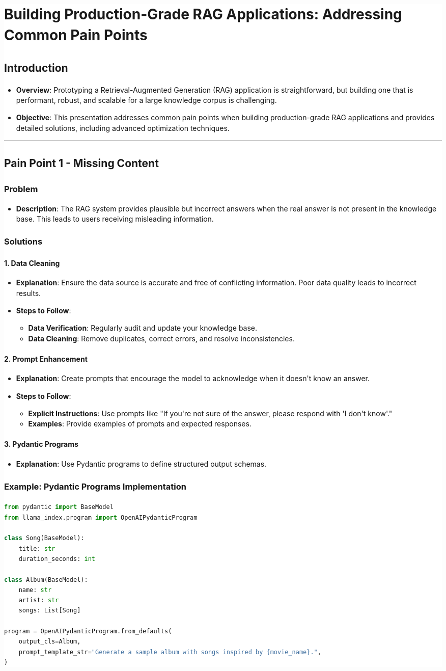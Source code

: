 # **Building Production-Grade RAG Applications: Addressing Common Pain Points**

## **Introduction**

- **Overview**: Prototyping a Retrieval-Augmented Generation (RAG) application is straightforward, but building one that is performant, robust, and scalable for a large knowledge corpus is challenging.

- **Objective**: This presentation addresses common pain points when building production-grade RAG applications and provides detailed solutions, including advanced optimization techniques.

---

## **Pain Point 1 - Missing Content**

### **Problem**

- **Description**: The RAG system provides plausible but incorrect answers when the real answer is not present in the knowledge base. This leads to users receiving misleading information.

### **Solutions**

#### **1. Data Cleaning**

- **Explanation**: Ensure the data source is accurate and free of conflicting information. Poor data quality leads to incorrect results.

- **Steps to Follow**:
  - **Data Verification**: Regularly audit and update your knowledge base.
  - **Data Cleaning**: Remove duplicates, correct errors, and resolve inconsistencies.

#### **2. Prompt Enhancement**

- **Explanation**: Create prompts that encourage the model to acknowledge when it doesn't know an answer.

- **Steps to Follow**:
  - **Explicit Instructions**: Use prompts like "If you're not sure of the answer, please respond with 'I don't know'."
  - **Examples**: Provide examples of prompts and expected responses.

#### **3. Pydantic Programs**

- **Explanation**: Use Pydantic programs to define structured output schemas.

### **Example: Pydantic Programs Implementation**

```python
from pydantic import BaseModel
from llama_index.program import OpenAIPydanticProgram

class Song(BaseModel):
    title: str
    duration_seconds: int

class Album(BaseModel):
    name: str
    artist: str
    songs: List[Song]

program = OpenAIPydanticProgram.from_defaults(
    output_cls=Album,
    prompt_template_str="Generate a sample album with songs inspired by {movie_name}.",
)
```